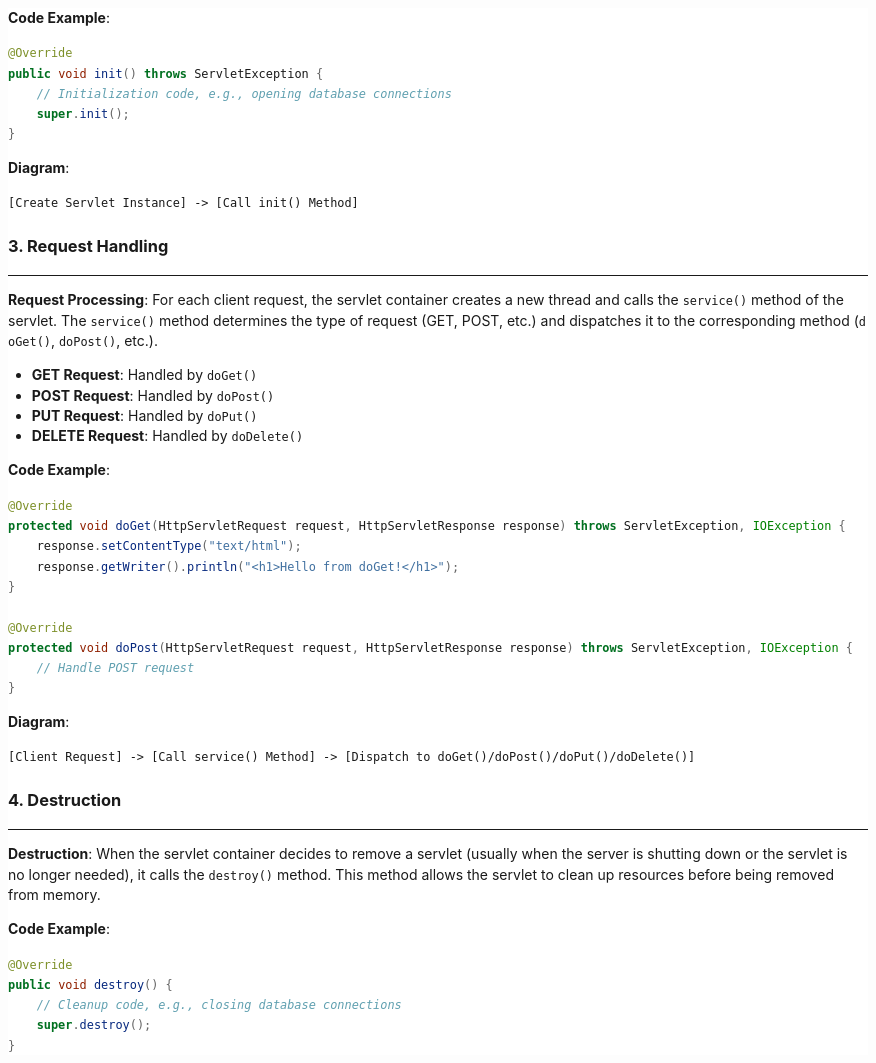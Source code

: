**Code Example**:
```java
@Override
public void init() throws ServletException {
    // Initialization code, e.g., opening database connections
    super.init();
}
```

**Diagram**:
```
[Create Servlet Instance] -> [Call init() Method]
```

### 3. Request Handling
-------------------------------------------------
**Request Processing**: For each client request, the servlet container creates a new thread and calls the `service()` method of the servlet. The `service()` method determines the type of request (GET, POST, etc.) and dispatches it to the corresponding method (`doGet()`, `doPost()`, etc.).

- **GET Request**: Handled by `doGet()`
- **POST Request**: Handled by `doPost()`
- **PUT Request**: Handled by `doPut()`
- **DELETE Request**: Handled by `doDelete()`

**Code Example**:
```java
@Override
protected void doGet(HttpServletRequest request, HttpServletResponse response) throws ServletException, IOException {
    response.setContentType("text/html");
    response.getWriter().println("<h1>Hello from doGet!</h1>");
}

@Override
protected void doPost(HttpServletRequest request, HttpServletResponse response) throws ServletException, IOException {
    // Handle POST request
}
```

**Diagram**:
```
[Client Request] -> [Call service() Method] -> [Dispatch to doGet()/doPost()/doPut()/doDelete()]
```

### 4. Destruction
-------------------------------------------------
**Destruction**: When the servlet container decides to remove a servlet (usually when the server is shutting down or the servlet is no longer needed), it calls the `destroy()` method. This method allows the servlet to clean up resources before being removed from memory.

**Code Example**:
```java
@Override
public void destroy() {
    // Cleanup code, e.g., closing database connections
    super.destroy();
}
```
